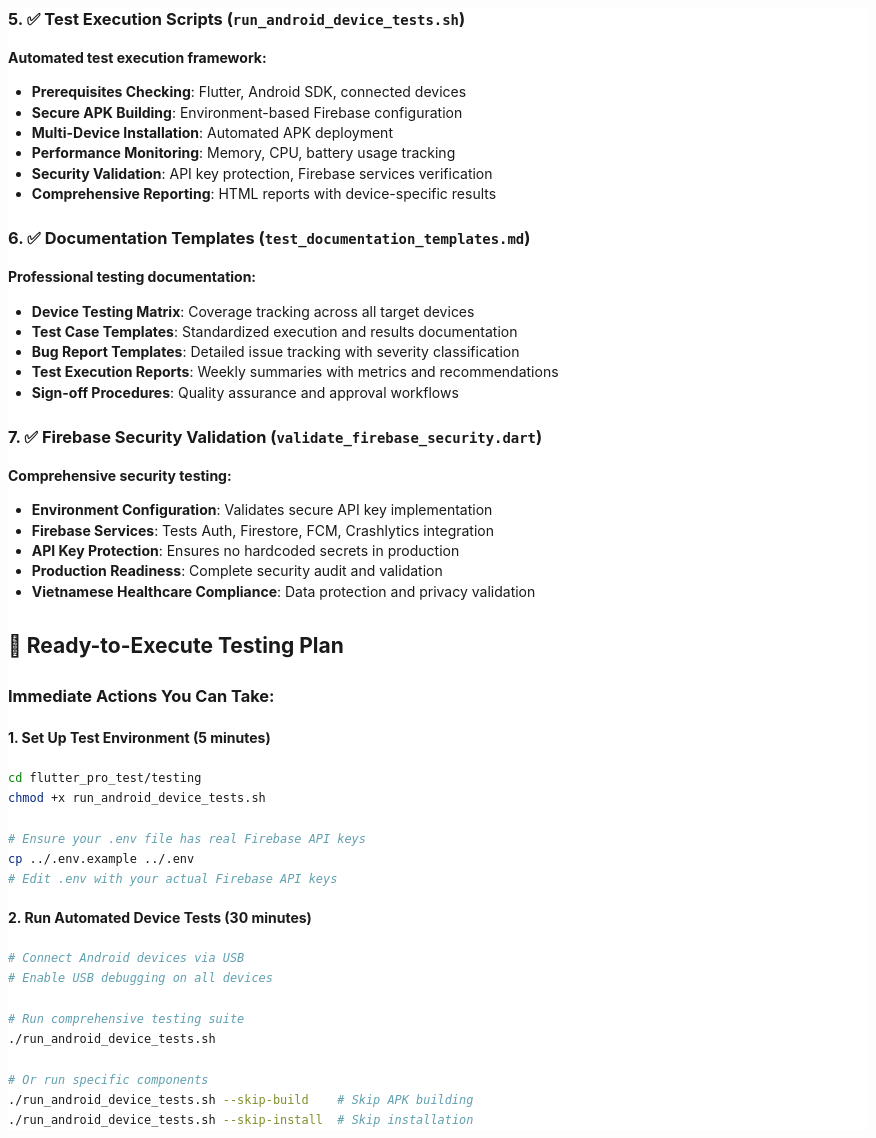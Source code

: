 ### 5. ✅ Test Execution Scripts (`run_android_device_tests.sh`)
**Automated test execution framework:**
- **Prerequisites Checking**: Flutter, Android SDK, connected devices
- **Secure APK Building**: Environment-based Firebase configuration
- **Multi-Device Installation**: Automated APK deployment
- **Performance Monitoring**: Memory, CPU, battery usage tracking
- **Security Validation**: API key protection, Firebase services verification
- **Comprehensive Reporting**: HTML reports with device-specific results

### 6. ✅ Documentation Templates (`test_documentation_templates.md`)
**Professional testing documentation:**
- **Device Testing Matrix**: Coverage tracking across all target devices
- **Test Case Templates**: Standardized execution and results documentation
- **Bug Report Templates**: Detailed issue tracking with severity classification
- **Test Execution Reports**: Weekly summaries with metrics and recommendations
- **Sign-off Procedures**: Quality assurance and approval workflows

### 7. ✅ Firebase Security Validation (`validate_firebase_security.dart`)
**Comprehensive security testing:**
- **Environment Configuration**: Validates secure API key implementation
- **Firebase Services**: Tests Auth, Firestore, FCM, Crashlytics integration
- **API Key Protection**: Ensures no hardcoded secrets in production
- **Production Readiness**: Complete security audit and validation
- **Vietnamese Healthcare Compliance**: Data protection and privacy validation

## 🚀 Ready-to-Execute Testing Plan

### Immediate Actions You Can Take:

#### 1. **Set Up Test Environment** (5 minutes)
```bash
cd flutter_pro_test/testing
chmod +x run_android_device_tests.sh

# Ensure your .env file has real Firebase API keys
cp ../.env.example ../.env
# Edit .env with your actual Firebase API keys
```

#### 2. **Run Automated Device Tests** (30 minutes)
```bash
# Connect Android devices via USB
# Enable USB debugging on all devices

# Run comprehensive testing suite
./run_android_device_tests.sh

# Or run specific components
./run_android_device_tests.sh --skip-build    # Skip APK building
./run_android_device_tests.sh --skip-install  # Skip installation
```
